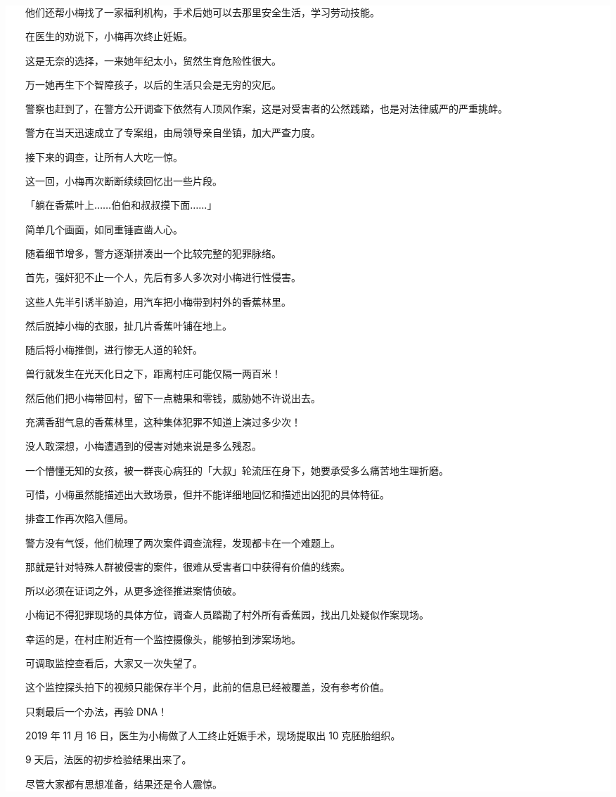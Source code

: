 &emsp;&emsp;他们还帮小梅找了一家福利机构，手术后她可以去那里安全生活，学习劳动技能。  
  
&emsp;&emsp;在医生的劝说下，小梅再次终止妊娠。  
  
&emsp;&emsp;这是无奈的选择，一来她年纪太小，贸然生育危险性很大。  
  
&emsp;&emsp;万一她再生下个智障孩子，以后的生活只会是无穷的灾厄。  
  
&emsp;&emsp;警察也赶到了，在警方公开调查下依然有人顶风作案，这是对受害者的公然践踏，也是对法律威严的严重挑衅。  
  
&emsp;&emsp;警方在当天迅速成立了专案组，由局领导亲自坐镇，加大严查力度。  
  
&emsp;&emsp;接下来的调查，让所有人大吃一惊。  
  
&emsp;&emsp;这一回，小梅再次断断续续回忆出一些片段。  
  
&emsp;&emsp;「躺在香蕉叶上……伯伯和叔叔摸下面……」  
  
&emsp;&emsp;简单几个画面，如同重锤直凿人心。  
  
&emsp;&emsp;随着细节增多，警方逐渐拼凑出一个比较完整的犯罪脉络。  
  
&emsp;&emsp;首先，强奸犯不止一个人，先后有多人多次对小梅进行性侵害。  
  
&emsp;&emsp;这些人先半引诱半胁迫，用汽车把小梅带到村外的香蕉林里。  
  
&emsp;&emsp;然后脱掉小梅的衣服，扯几片香蕉叶铺在地上。  
  
&emsp;&emsp;随后将小梅推倒，进行惨无人道的轮奸。  
  
&emsp;&emsp;兽行就发生在光天化日之下，距离村庄可能仅隔一两百米！  
  
&emsp;&emsp;然后他们把小梅带回村，留下一点糖果和零钱，威胁她不许说出去。  
  
&emsp;&emsp;充满香甜气息的香蕉林里，这种集体犯罪不知道上演过多少次！  
  
&emsp;&emsp;没人敢深想，小梅遭遇到的侵害对她来说是多么残忍。  
  
&emsp;&emsp;一个懵懂无知的女孩，被一群丧心病狂的「大叔」轮流压在身下，她要承受多么痛苦地生理折磨。  
  
&emsp;&emsp;可惜，小梅虽然能描述出大致场景，但并不能详细地回忆和描述出凶犯的具体特征。  
  
&emsp;&emsp;排查工作再次陷入僵局。  
  
&emsp;&emsp;警方没有气馁，他们梳理了两次案件调查流程，发现都卡在一个难题上。  
  
&emsp;&emsp;那就是针对特殊人群被侵害的案件，很难从受害者口中获得有价值的线索。  
  
&emsp;&emsp;所以必须在证词之外，从更多途径推进案情侦破。  
  
&emsp;&emsp;小梅记不得犯罪现场的具体方位，调查人员踏勘了村外所有香蕉园，找出几处疑似作案现场。  
  
&emsp;&emsp;幸运的是，在村庄附近有一个监控摄像头，能够拍到涉案场地。  
  
&emsp;&emsp;可调取监控查看后，大家又一次失望了。  
  
&emsp;&emsp;这个监控探头拍下的视频只能保存半个月，此前的信息已经被覆盖，没有参考价值。  
  
&emsp;&emsp;只剩最后一个办法，再验 DNA！  
  
&emsp;&emsp;2019 年 11 月 16 日，医生为小梅做了人工终止妊娠手术，现场提取出 10 克胚胎组织。  
  
&emsp;&emsp;9 天后，法医的初步检验结果出来了。  
  
&emsp;&emsp;尽管大家都有思想准备，结果还是令人震惊。  
  